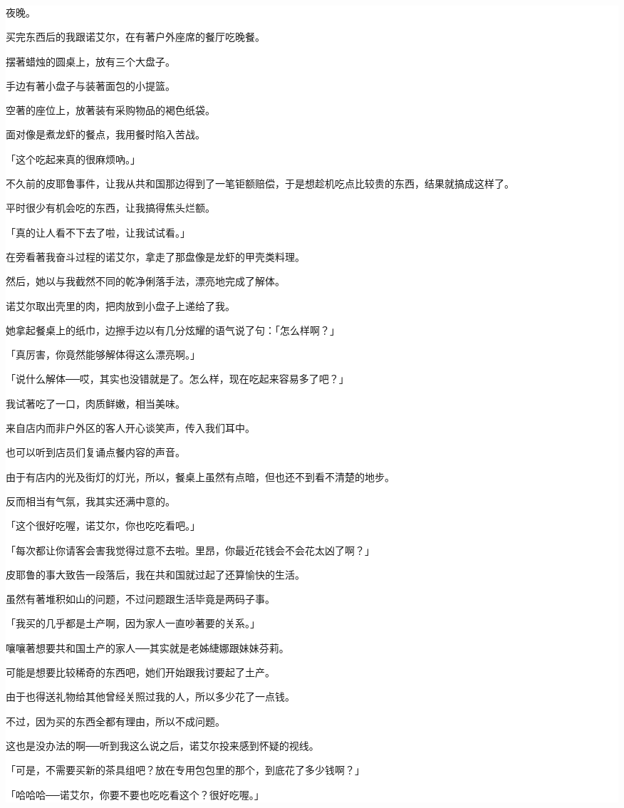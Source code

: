 夜晚。

买完东西后的我跟诺艾尔，在有著户外座席的餐厅吃晚餐。

摆著蜡烛的圆桌上，放有三个大盘子。

手边有著小盘子与装著面包的小提篮。

空著的座位上，放著装有采购物品的褐色纸袋。

面对像是煮龙虾的餐点，我用餐时陷入苦战。

「这个吃起来真的很麻烦吶。」

不久前的皮耶鲁事件，让我从共和国那边得到了一笔钜额赔偿，于是想趁机吃点比较贵的东西，结果就搞成这样了。

平时很少有机会吃的东西，让我搞得焦头烂额。

「真的让人看不下去了啦，让我试试看。」

在旁看著我奋斗过程的诺艾尔，拿走了那盘像是龙虾的甲壳类料理。

然后，她以与我截然不同的乾净俐落手法，漂亮地完成了解体。

诺艾尔取出壳里的肉，把肉放到小盘子上递给了我。

她拿起餐桌上的纸巾，边擦手边以有几分炫耀的语气说了句：「怎么样啊？」

「真厉害，你竟然能够解体得这么漂亮啊。」

「说什么解体──哎，其实也没错就是了。怎么样，现在吃起来容易多了吧？」

我试著吃了一口，肉质鲜嫩，相当美味。

来自店内而非户外区的客人开心谈笑声，传入我们耳中。

也可以听到店员们复诵点餐内容的声音。

由于有店内的光及街灯的灯光，所以，餐桌上虽然有点暗，但也还不到看不清楚的地步。

反而相当有气氛，我其实还满中意的。

「这个很好吃喔，诺艾尔，你也吃吃看吧。」

「每次都让你请客会害我觉得过意不去啦。里昂，你最近花钱会不会花太凶了啊？」

皮耶鲁的事大致告一段落后，我在共和国就过起了还算愉快的生活。

虽然有著堆积如山的问题，不过问题跟生活毕竟是两码子事。

「我买的几乎都是土产啊，因为家人一直吵著要的关系。」

嚷嚷著想要共和国土产的家人──其实就是老姊緁娜跟妹妹芬莉。

可能是想要比较稀奇的东西吧，她们开始跟我讨要起了土产。

由于也得送礼物给其他曾经关照过我的人，所以多少花了一点钱。

不过，因为买的东西全都有理由，所以不成问题。

这也是没办法的啊──听到我这么说之后，诺艾尔投来感到怀疑的视线。

「可是，不需要买新的茶具组吧？放在专用包包里的那个，到底花了多少钱啊？」

「哈哈哈──诺艾尔，你要不要也吃吃看这个？很好吃喔。」
